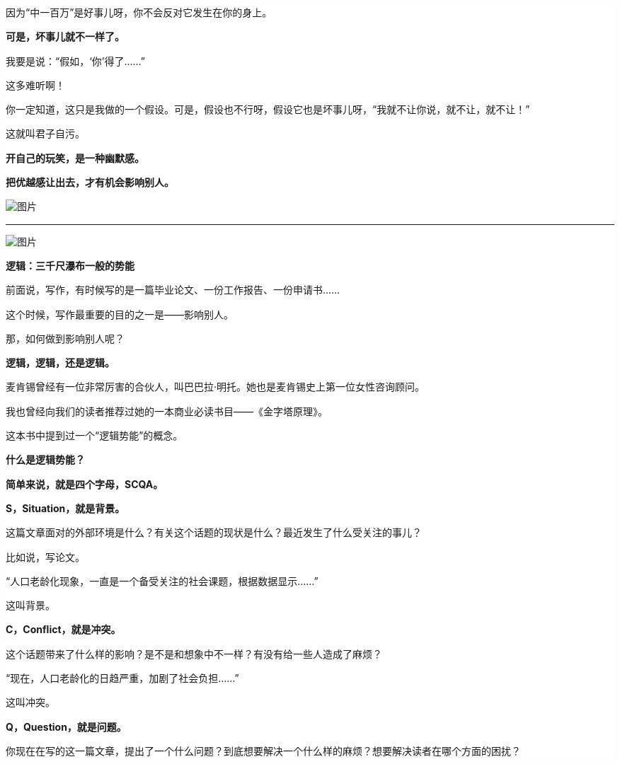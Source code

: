 因为“中一百万”是好事儿呀，你不会反对它发生在你的身上。

**可是，坏事儿就不一样了。**

我要是说：“假如，‘你’得了……”

这多难听啊！

你一定知道，这只是我做的一个假设。可是，假设也不行呀，假设它也是坏事儿呀，“我就不让你说，就不让，就不让！”

这就叫君子自污。

**开自己的玩笑，是一种幽默感。**

**把优越感让出去，才有机会影响别人。**

![图片](https://mmbiz.qpic.cn/mmbiz_png/Eia1pKbzLGbRxzEBQM0xkSoM2UgiaDpbtyxReqbibC4Qeh2RsLG4EEYRIibaMJYibtHKk7kwVFN5NRabSgvpicjYrEtw/640?wx_fmt=png&wxfrom=5&wx_lazy=1&wx_co=1)

___

![图片](https://mmbiz.qpic.cn/mmbiz_png/Eia1pKbzLGbRKX6sTaIBUpw0gWJ7gLmUasD7uzXmqjPcpAswmBr0icvJdrm3ufqeD7KlXCiaPyxticslR1HdGCl9iaA/640?wx_fmt=png&wxfrom=5&wx_lazy=1&wx_co=1)

**逻辑：三千尺瀑布一般的势能**  

前面说，写作，有时候写的是一篇毕业论文、一份工作报告、一份申请书……

这个时候，写作最重要的目的之一是——影响别人。

那，如何做到影响别人呢？

**逻辑，逻辑，还是逻辑。**

麦肯锡曾经有一位非常厉害的合伙人，叫巴巴拉·明托。她也是麦肯锡史上第一位女性咨询顾问。

我也曾经向我们的读者推荐过她的一本商业必读书目——《金字塔原理》。

这本书中提到过一个“逻辑势能”的概念。

**什么是逻辑势能？**

**简单来说，就是四个字母，SCQA。**

**S，Situation，就是背景。**

这篇文章面对的外部环境是什么？有关这个话题的现状是什么？最近发生了什么受关注的事儿？

比如说，写论文。

“人口老龄化现象，一直是一个备受关注的社会课题，根据数据显示……”

这叫背景。

**C，Conflict，就是冲突。**

这个话题带来了什么样的影响？是不是和想象中不一样？有没有给一些人造成了麻烦？

“现在，人口老龄化的日趋严重，加剧了社会负担……”

这叫冲突。

**Q，Question，就是问题。**

你现在在写的这一篇文章，提出了一个什么问题？到底想要解决一个什么样的麻烦？想要解决读者在哪个方面的困扰？
